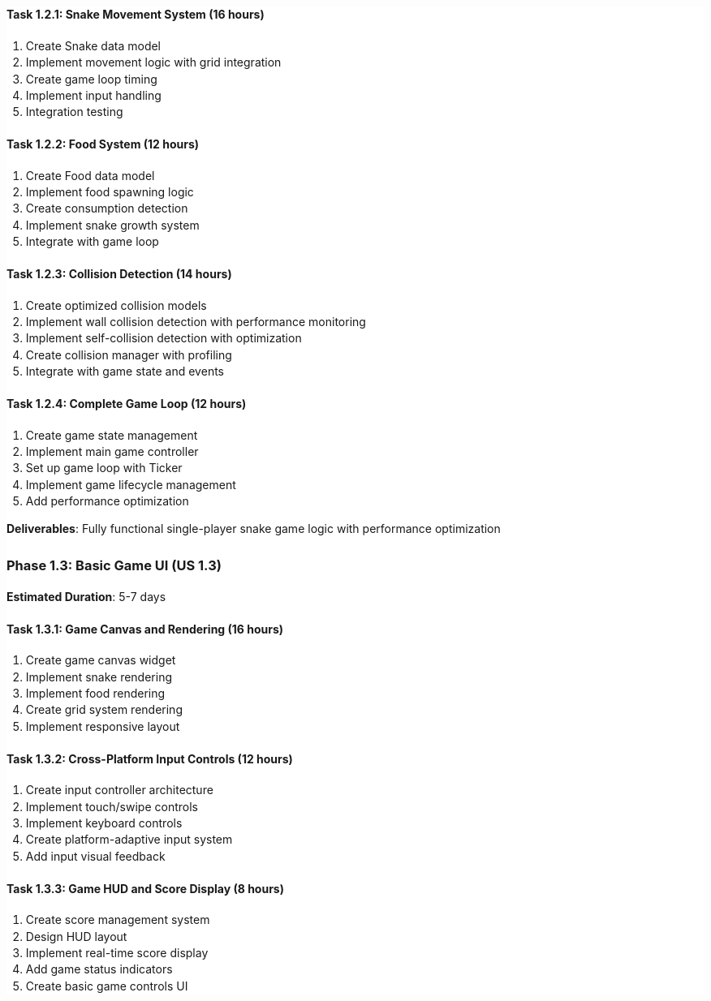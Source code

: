#### Task 1.2.1: Snake Movement System (16 hours)
1. Create Snake data model
2. Implement movement logic with grid integration
3. Create game loop timing
4. Implement input handling
5. Integration testing

#### Task 1.2.2: Food System (12 hours)
1. Create Food data model
2. Implement food spawning logic
3. Create consumption detection
4. Implement snake growth system
5. Integrate with game loop

#### Task 1.2.3: Collision Detection (14 hours)
1. Create optimized collision models
2. Implement wall collision detection with performance monitoring
3. Implement self-collision detection with optimization
4. Create collision manager with profiling
5. Integrate with game state and events

#### Task 1.2.4: Complete Game Loop (12 hours)
1. Create game state management
2. Implement main game controller
3. Set up game loop with Ticker
4. Implement game lifecycle management
5. Add performance optimization

**Deliverables**: Fully functional single-player snake game logic with performance optimization

### Phase 1.3: Basic Game UI (US 1.3)
**Estimated Duration**: 5-7 days

#### Task 1.3.1: Game Canvas and Rendering (16 hours)
1. Create game canvas widget
2. Implement snake rendering
3. Implement food rendering
4. Create grid system rendering
5. Implement responsive layout

#### Task 1.3.2: Cross-Platform Input Controls (12 hours)
1. Create input controller architecture
2. Implement touch/swipe controls
3. Implement keyboard controls
4. Create platform-adaptive input system
5. Add input visual feedback

#### Task 1.3.3: Game HUD and Score Display (8 hours)
1. Create score management system
2. Design HUD layout
3. Implement real-time score display
4. Add game status indicators
5. Create basic game controls UI

